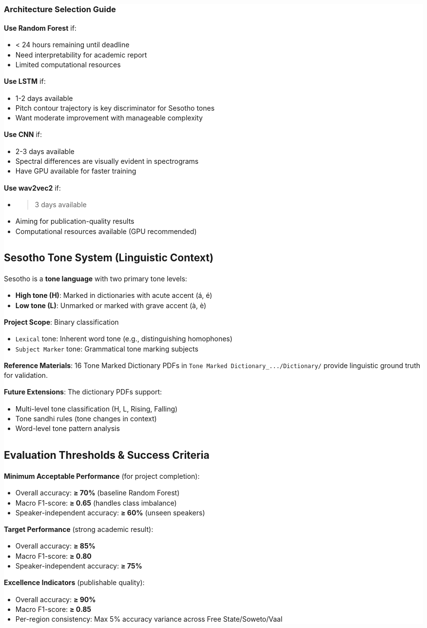 ### Architecture Selection Guide

**Use Random Forest** if:
- < 24 hours remaining until deadline
- Need interpretability for academic report
- Limited computational resources

**Use LSTM** if:
- 1-2 days available
- Pitch contour trajectory is key discriminator for Sesotho tones
- Want moderate improvement with manageable complexity

**Use CNN** if:
- 2-3 days available
- Spectral differences are visually evident in spectrograms
- Have GPU available for faster training

**Use wav2vec2** if:
- > 3 days available
- Aiming for publication-quality results
- Computational resources available (GPU recommended)

## Sesotho Tone System (Linguistic Context)

Sesotho is a **tone language** with two primary tone levels:
- **High tone (H)**: Marked in dictionaries with acute accent (á, é)
- **Low tone (L)**: Unmarked or marked with grave accent (à, è)

**Project Scope**: Binary classification
- `Lexical` tone: Inherent word tone (e.g., distinguishing homophones)
- `Subject Marker` tone: Grammatical tone marking subjects

**Reference Materials**: 16 Tone Marked Dictionary PDFs in `Tone Marked Dictionary_.../Dictionary/` provide linguistic ground truth for validation.

**Future Extensions**: The dictionary PDFs support:
- Multi-level tone classification (H, L, Rising, Falling)
- Tone sandhi rules (tone changes in context)
- Word-level tone pattern analysis

## Evaluation Thresholds & Success Criteria

**Minimum Acceptable Performance** (for project completion):
- Overall accuracy: **≥ 70%** (baseline Random Forest)
- Macro F1-score: **≥ 0.65** (handles class imbalance)
- Speaker-independent accuracy: **≥ 60%** (unseen speakers)

**Target Performance** (strong academic result):
- Overall accuracy: **≥ 85%**
- Macro F1-score: **≥ 0.80**
- Speaker-independent accuracy: **≥ 75%**

**Excellence Indicators** (publishable quality):
- Overall accuracy: **≥ 90%**
- Macro F1-score: **≥ 0.85**
- Per-region consistency: Max 5% accuracy variance across Free State/Soweto/Vaal
